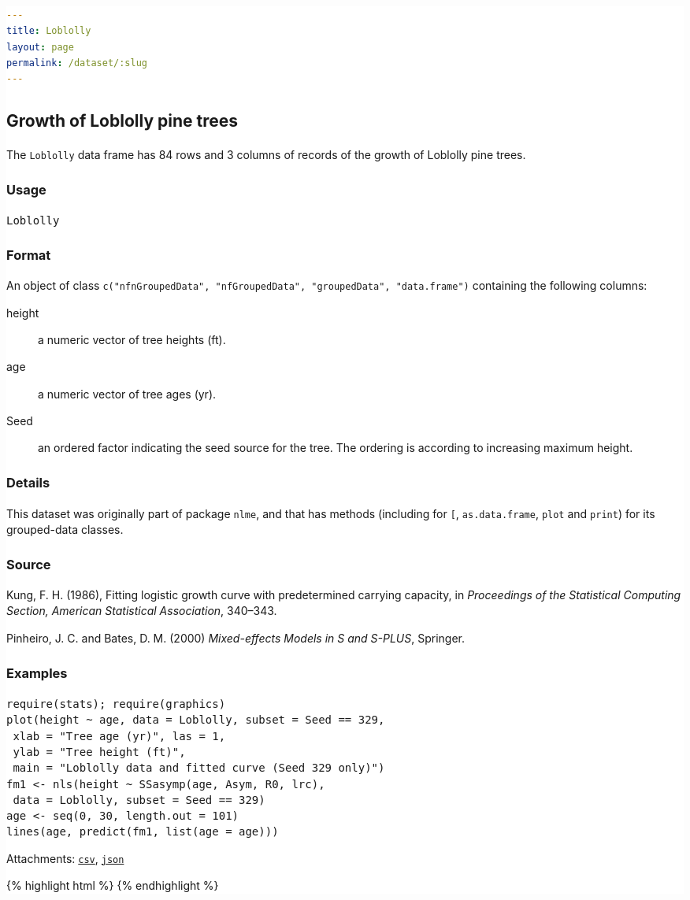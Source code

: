 ```yaml
---
title: Loblolly
layout: page
permalink: /dataset/:slug
---
```

<div id="dataset-info">
<h2>Growth of Loblolly pine trees</h2>
<p>The <code>Loblolly</code> data frame has 84 rows and 3 columns of records of the growth of Loblolly pine trees.</p>
<h3>Usage</h3>
<pre>Loblolly</pre>
<h3>Format</h3>
<p>An object of class <code>c("nfnGroupedData", "nfGroupedData", "groupedData", "data.frame")</code> containing the following columns:</p>
<dl>
<dt>height</dt>
<dd>
<p>a numeric vector of tree heights (ft).</p>
</dd>
<dt>age</dt>
<dd>
<p>a numeric vector of tree ages (yr).</p>
</dd>
<dt>Seed</dt>
<dd>
<p>an ordered factor indicating the seed source for the tree. The ordering is according to increasing maximum height.</p>
</dd>
</dl>
<h3>Details</h3>
<p>This dataset was originally part of package <code>nlme</code>, and that has methods (including for <code>[</code>, <code>as.data.frame</code>, <code>plot</code> and <code>print</code>) for its grouped-data classes.</p>
<h3>Source</h3>
<p>Kung, F. H. (1986), Fitting logistic growth curve with predetermined carrying capacity, in <em>Proceedings of the Statistical Computing Section, American Statistical Association</em>, 340–343.</p>
<p>Pinheiro, J. C. and Bates, D. M. (2000) <em>Mixed-effects Models in S and S-PLUS</em>, Springer.</p>
<h3>Examples</h3>
<pre>
require(stats); require(graphics)
plot(height ~ age, data = Loblolly, subset = Seed == 329,
 xlab = "Tree age (yr)", las = 1,
 ylab = "Tree height (ft)",
 main = "Loblolly data and fitted curve (Seed 329 only)")
fm1 &lt;- nls(height ~ SSasymp(age, Asym, R0, lrc),
 data = Loblolly, subset = Seed == 329)
age &lt;- seq(0, 30, length.out = 101)
lines(age, predict(fm1, list(age = age)))
</pre></div>
<p id="dataset-attachments">Attachments: <code><a target="_blank" href="/assets/data/csv/dataset-43360.csv">csv</a></code>, <code><a target="_blank" href="/assets/data/json/dataset-43360.json">json</a></code></p>
<div id="dataset-iframe">
{% highlight html %}
<iframe src="https://pmagunia.com/iframe/loblolly.html" width="100%" height="100%" style="border:0px"></iframe>
{% endhighlight %}
</div>
<div id="grid"></div>
<script>let json_file = 'dataset-43360.json';</script>